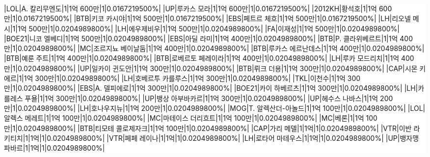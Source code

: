 |LOL|A. 칼리무엔도|1|1억 600만|1|0.0167219500%|
|UP|루카스 모라|1|1억 600만|1|0.0167219500%|
|2012KH|황석호|1|1억 600만|1|0.0167219500%|
|BTB|키코 카시야|1|1억 500만|1|0.0167219500%|
|EBS|페트르 체흐|1|1억 500만|1|0.0167219500%|
|LH|리오넬 메시|1|1억 500만|1|0.0204989800%|
|LH|에우제비우|1|1억 500만|1|0.0204989800%|
|FA|이재성|1|1억 500만|1|0.0204989800%|
|BOE21|니코 엘베디|1|1억 500만|1|0.0204989800%|
|EBS|아딜 라미|1|1억 400만|1|0.0204989800%|
|BTB|P. 클라위베르트|1|1억 400만|1|0.0204989800%|
|MC|조르지뇨 베이날둠|1|1억 400만|1|0.0204989800%|
|BTB|루카스 에르난데스|1|1억 400만|1|0.0204989800%|
|BTB|예룬 주트|1|1억 400만|1|0.0204989800%|
|BTB|로베르토 페레이라|1|1억 400만|1|0.0204989800%|
|LH|루카 모드리치|1|1억 400만|1|0.0204989800%|
|UP|일카이 귄도안|1|1억 300만|1|0.0204989800%|
|BTB|뤼크 더용|1|1억 300만|1|0.0204989800%|
|CAP|시몬 키에르|1|1억 300만|1|0.0204989800%|
|LH|호베르투 카를루스|1|1억 300만|1|0.0204989800%|
|TKL|이천수|1|1억 300만|1|0.0204989800%|
|EBS|A. 델피에로|1|1억 300만|1|0.0204989800%|
|BOE21|카이 하베르츠|1|1억 300만|1|0.0204989800%|
|LH|카를레스 푸욜|1|1억 300만|1|0.0204989800%|
|UP|뱅상 아부바카르|1|1억 300만|1|0.0204989800%|
|UP|헤수스 나바스|1|1억 200만|1|0.0204989800%|
|LH|호나우지뉴|1|1억 200만|1|0.0204989800%|
|MOG|T. 알렉산더-아놀드|1|1억 100만|1|0.0204989800%|
|LOL|알렉스 메레트|1|1억 100만|1|0.0204989800%|
|MC|마테이스 더리흐트|1|1억 100만|1|0.0204989800%|
|MC|베론|1|1억 100만|1|0.0204989800%|
|BTB|티모테 콜로제자크|1|1억 100만|1|0.0204989800%|
|CAP|가리 메델|1|1억|1|0.0204989800%|
|VTR|이반 라키티치|1|1억|1|0.0204989800%|
|VTR|페페 레이나|1|1억|1|0.0204989800%|
|LH|로타어 마테우스|1|1억|1|0.0204989800%|
|UP|뱅자맹 파바르|1|1억|1|0.0204989800%|